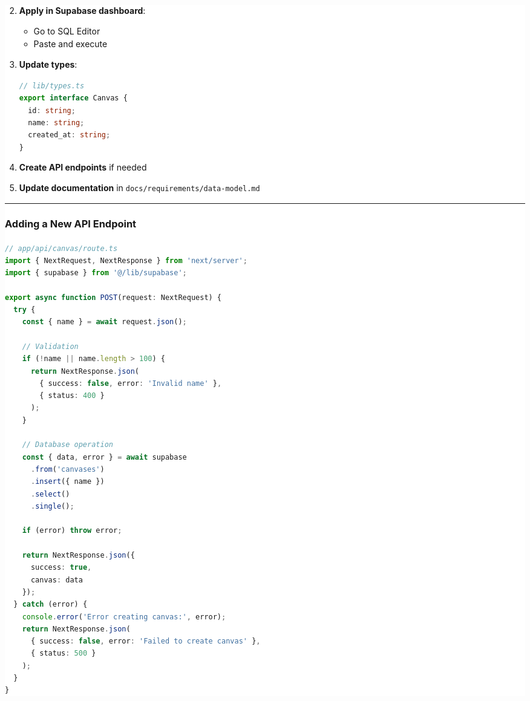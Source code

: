 2. **Apply in Supabase dashboard**:
   - Go to SQL Editor
   - Paste and execute

3. **Update types**:
   ```typescript
   // lib/types.ts
   export interface Canvas {
     id: string;
     name: string;
     created_at: string;
   }
   ```

4. **Create API endpoints** if needed

5. **Update documentation** in `docs/requirements/data-model.md`

---

### Adding a New API Endpoint

```typescript
// app/api/canvas/route.ts
import { NextRequest, NextResponse } from 'next/server';
import { supabase } from '@/lib/supabase';

export async function POST(request: NextRequest) {
  try {
    const { name } = await request.json();
    
    // Validation
    if (!name || name.length > 100) {
      return NextResponse.json(
        { success: false, error: 'Invalid name' },
        { status: 400 }
      );
    }
    
    // Database operation
    const { data, error } = await supabase
      .from('canvases')
      .insert({ name })
      .select()
      .single();
    
    if (error) throw error;
    
    return NextResponse.json({
      success: true,
      canvas: data
    });
  } catch (error) {
    console.error('Error creating canvas:', error);
    return NextResponse.json(
      { success: false, error: 'Failed to create canvas' },
      { status: 500 }
    );
  }
}
```
